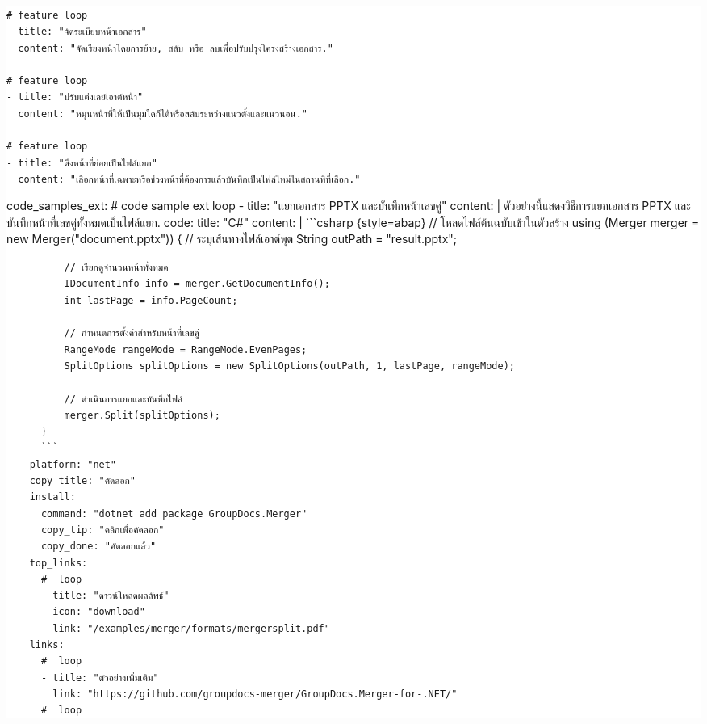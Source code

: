     # feature loop
    - title: "จัดระเบียบหน้าเอกสาร"
      content: "จัดเรียงหน้าโดยการย้าย, สลับ หรือ ลบเพื่อปรับปรุงโครงสร้างเอกสาร."

    # feature loop
    - title: "ปรับแต่งเลย์เอาต์หน้า"
      content: "หมุนหน้าที่ให้เป็นมุมใดก็ได้หรือสลับระหว่างแนวตั้งและแนวนอน."

    # feature loop
    - title: "ดึงหน้าที่ย่อยเป็นไฟล์แยก"
      content: "เลือกหน้าที่เฉพาะหรือช่วงหน้าที่ต้องการแล้วบันทึกเป็นไฟล์ใหม่ในสถานที่ที่เลือก."
      
  code_samples_ext:
    # code sample ext loop
    - title: "แยกเอกสาร PPTX และบันทึกหน้าเลขคู่"
      content: |
        ตัวอย่างนี้แสดงวิธีการแยกเอกสาร PPTX และบันทึกหน้าที่เลขคู่ทั้งหมดเป็นไฟล์แยก.
      code:
        title: "C#"
        content: |
          ```csharp {style=abap}
          // โหลดไฟล์ต้นฉบับเข้าในตัวสร้าง
          using (Merger merger = new Merger("document.pptx"))
          {
              // ระบุเส้นทางไฟล์เอาต์พุต
              String outPath = "result.pptx";

              // เรียกดูจำนวนหน้าทั้งหมด
              IDocumentInfo info = merger.GetDocumentInfo();
              int lastPage = info.PageCount;
          
              // กำหนดการตั้งค่าสำหรับหน้าที่เลขคู่
              RangeMode rangeMode = RangeMode.EvenPages;
              SplitOptions splitOptions = new SplitOptions(outPath, 1, lastPage, rangeMode);

              // ดำเนินการแยกและบันทึกไฟล์
              merger.Split(splitOptions);
          }
          ```
        platform: "net"
        copy_title: "คัดลอก"
        install:
          command: "dotnet add package GroupDocs.Merger"
          copy_tip: "คลิกเพื่อคัดลอก"
          copy_done: "คัดลอกแล้ว"
        top_links:
          #  loop
          - title: "ดาวน์โหลดผลลัพธ์"
            icon: "download"
            link: "/examples/merger/formats/mergersplit.pdf"
        links:
          #  loop
          - title: "ตัวอย่างเพิ่มเติม"
            link: "https://github.com/groupdocs-merger/GroupDocs.Merger-for-.NET/"
          #  loop